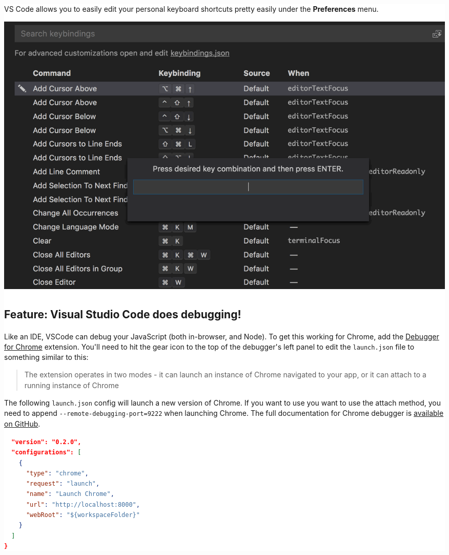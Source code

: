 VS Code allows you to easily edit your personal keyboard shortcuts pretty easily under the **Preferences** menu.

![VSCode's Keyboard Shortcut Editor](./keyboard-shortcuts.png)

## Feature: Visual Studio Code does debugging!

Like an IDE, VSCode can debug your JavaScript (both in-browser, and Node). To get this working for Chrome, add the [Debugger for Chrome](https://marketplace.visualstudio.com/items?itemName=msjsdiag.debugger-for-chrome) extension. You'll need to hit the gear icon to the top of the debugger's left panel to edit the `launch.json` file to something similar to this:

> The extension operates in two modes - it can launch an instance of Chrome navigated to your app, or it can attach to a running instance of Chrome

The following `launch.json` config will launch a new version of Chrome. If you want to use you want to use the attach method, you need to append `--remote-debugging-port=9222` when launching Chrome. The full documentation for Chrome debugger is [available on GitHub](https://github.com/Microsoft/vscode-chrome-debug).

```json
  "version": "0.2.0",
  "configurations": [
    {
      "type": "chrome",
      "request": "launch",
      "name": "Launch Chrome",
      "url": "http://localhost:8000",
      "webRoot": "${workspaceFolder}"
    }
  ]
}
```

